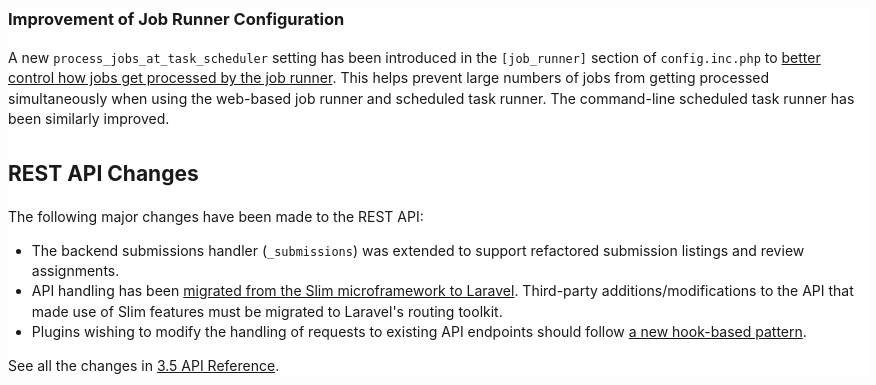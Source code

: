 ### Improvement of Job Runner Configuration

A new `process_jobs_at_task_scheduler` setting has been introduced in the `[job_runner]` section of `config.inc.php` to [better control how jobs get processed by the job runner](https://github.com/pkp/pkp-lib/issues/9823). This helps prevent large numbers of jobs from getting processed simultaneously when using the web-based job runner and scheduled task runner. The command-line scheduled task runner has been similarly improved.

## REST API Changes

The following major changes have been made to the REST API:

- The backend submissions handler (`_submissions`) was extended to support refactored submission listings and review assignments.
- API handling has been [migrated from the Slim microframework to Laravel](https://github.com/pkp/pkp-lib/issues/7698#issue-1132905079). Third-party additions/modifications to the API that made use of Slim features must be migrated to Laravel's routing toolkit.
- Plugins wishing to modify the handling of requests to existing API endpoints should follow [a new hook-based pattern](https://github.com/pkp/pkp-lib/issues/9434).

See all the changes in [3.5 API Reference](/dev/api/ojs/3.5.html).
